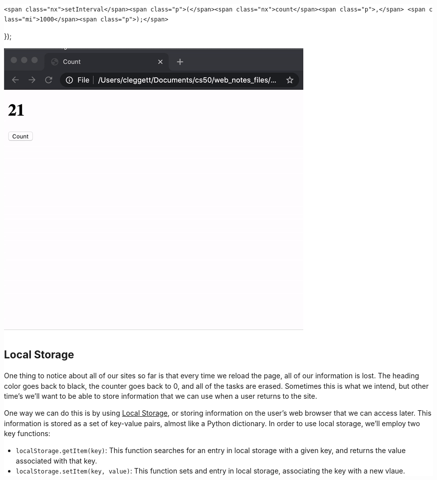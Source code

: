     <span class="nx">setInterval</span><span class="p">(</span><span class="nx">count</span><span class="p">,</span> <span class="mi">1000</span><span class="p">);</span>
<span class="p">});</span>
</code></pre></div></div>

![count auto](cs50.web.2020_files/lecture05/count4.gif)

## Local Storage

One thing to notice about all of our sites so far is that every time we reload the page, all of our information is lost. The heading color goes back to black, the counter goes back to 0, and all of the tasks are erased. Sometimes this is what we intend, but other time’s we’ll want to be able to store information that we can use when a user returns to the site.

One way we can do this is by using [Local Storage](https://www.w3schools.com/jsref/prop_win_localstorage.asp), or storing information on the user’s web browser that we can access later. This information is stored as a set of key-value pairs, almost like a Python dictionary. In order to use local storage, we’ll employ two key functions:

  - `localStorage.getItem(key)`: This function searches for an entry in local storage with a given key, and returns the value associated with that key.
  - `localStorage.setItem(key, value)`: This function sets and entry in local storage, associating the key with a new vlaue.
